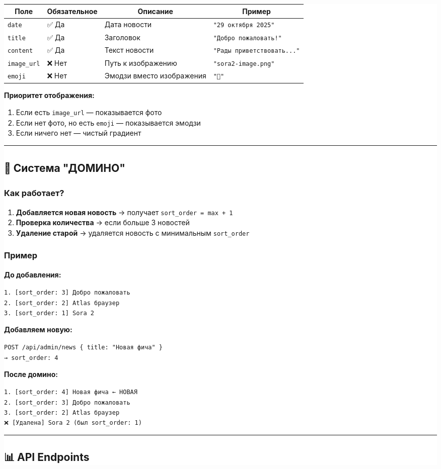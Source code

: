 | Поле | Обязательное | Описание | Пример |
|------|--------------|----------|---------|
| `date` | ✅ Да | Дата новости | `"29 октября 2025"` |
| `title` | ✅ Да | Заголовок | `"Добро пожаловать!"` |
| `content` | ✅ Да | Текст новости | `"Рады приветствовать..."` |
| `image_url` | ❌ Нет | Путь к изображению | `"sora2-image.png"` |
| `emoji` | ❌ Нет | Эмодзи вместо изображения | `"👋"` |

**Приоритет отображения:**
1. Если есть `image_url` — показывается фото
2. Если нет фото, но есть `emoji` — показывается эмодзи
3. Если ничего нет — чистый градиент

---

## 🔄 Система "ДОМИНО"

### Как работает?

1. **Добавляется новая новость** → получает `sort_order = max + 1`
2. **Проверка количества** → если больше 3 новостей
3. **Удаление старой** → удаляется новость с минимальным `sort_order`

### Пример

**До добавления:**
```
1. [sort_order: 3] Добро пожаловать
2. [sort_order: 2] Atlas браузер
3. [sort_order: 1] Sora 2
```

**Добавляем новую:**
```
POST /api/admin/news { title: "Новая фича" }
→ sort_order: 4
```

**После домино:**
```
1. [sort_order: 4] Новая фича ← НОВАЯ
2. [sort_order: 3] Добро пожаловать
3. [sort_order: 2] Atlas браузер
❌ [Удалена] Sora 2 (был sort_order: 1)
```

---

## 📊 API Endpoints
